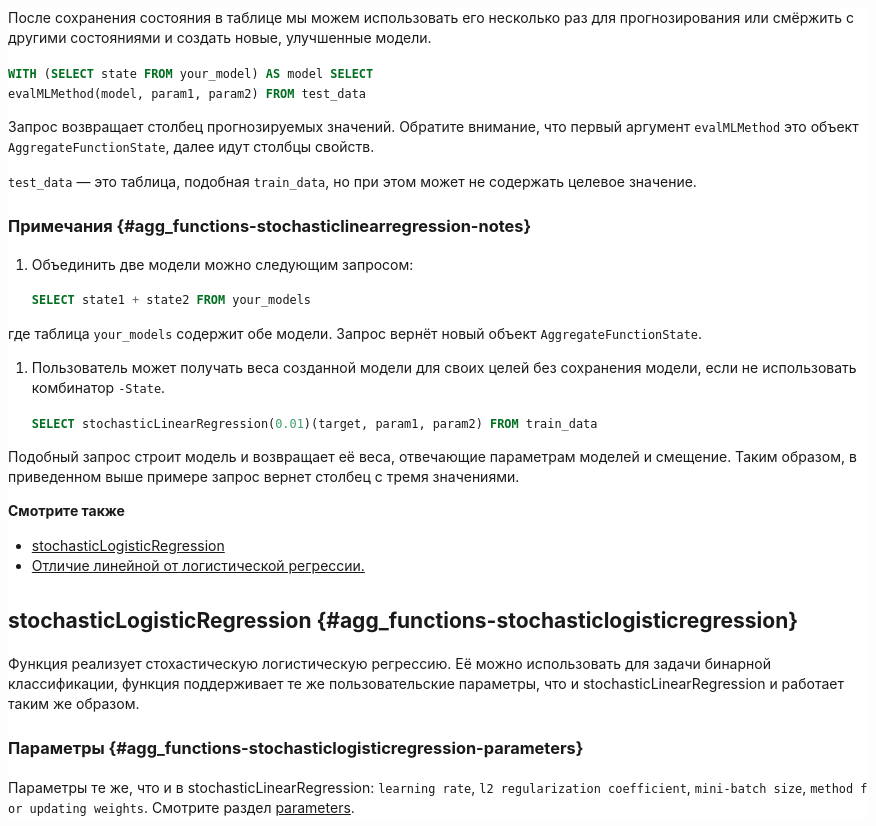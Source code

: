 После сохранения состояния в таблице мы можем использовать его несколько раз для прогнозирования или смёржить с другими состояниями и создать новые, улучшенные модели.

``` sql
WITH (SELECT state FROM your_model) AS model SELECT
evalMLMethod(model, param1, param2) FROM test_data
```

Запрос возвращает столбец прогнозируемых значений. Обратите внимание, что первый аргумент `evalMLMethod` это объект `AggregateFunctionState`, далее идут столбцы свойств.

`test_data` — это таблица, подобная `train_data`, но при этом может не содержать целевое значение.

### Примечания {#agg_functions-stochasticlinearregression-notes}

1.  Объединить две модели можно следующим запросом:



    ``` sql
    SELECT state1 + state2 FROM your_models
    ```

  где таблица `your_models` содержит обе модели. Запрос вернёт новый объект `AggregateFunctionState`.

1.  Пользователь может получать веса созданной модели для своих целей без сохранения модели, если не использовать комбинатор `-State`.



    ``` sql
    SELECT stochasticLinearRegression(0.01)(target, param1, param2) FROM train_data
    ```

  Подобный запрос строит модель и возвращает её веса, отвечающие параметрам моделей и смещение. Таким образом, в приведенном выше примере запрос вернет столбец с тремя значениями.

**Смотрите также**

-   [stochasticLogisticRegression](#agg_functions-stochasticlogisticregression)
-   [Отличие линейной от логистической регрессии.](https://stackoverflow.com/questions/12146914/what-is-the-difference-between-linear-regression-and-logistic-regression)

## stochasticLogisticRegression {#agg_functions-stochasticlogisticregression}

Функция реализует стохастическую логистическую регрессию. Её можно использовать для задачи бинарной классификации, функция поддерживает те же пользовательские параметры, что и stochasticLinearRegression и работает таким же образом.

### Параметры {#agg_functions-stochasticlogisticregression-parameters}

Параметры те же, что и в stochasticLinearRegression:
`learning rate`, `l2 regularization coefficient`, `mini-batch size`, `method for updating weights`.
Смотрите раздел [parameters](#agg_functions-stochasticlinearregression-parameters).
